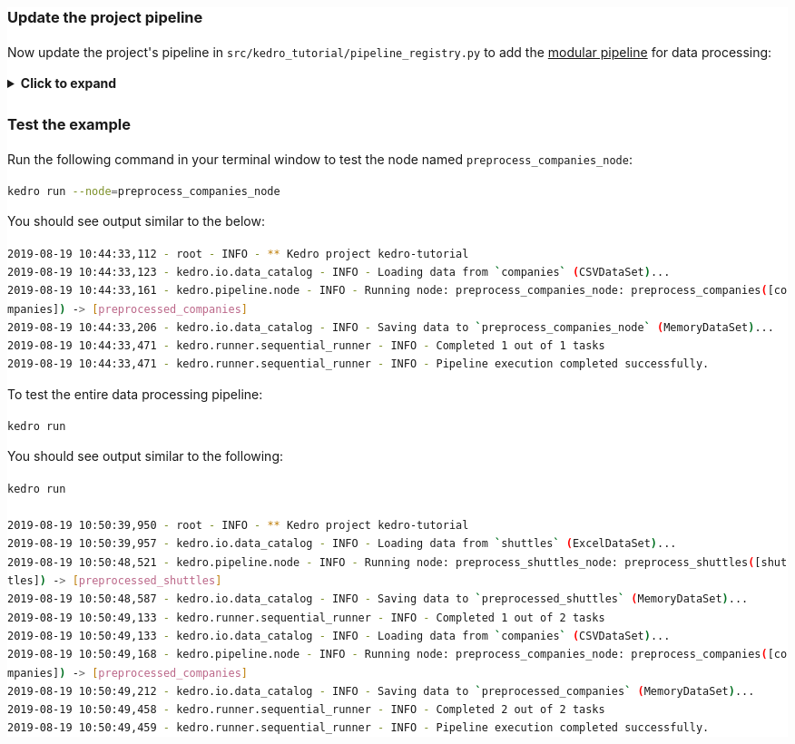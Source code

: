 ### Update the project pipeline

Now update the project's pipeline in `src/kedro_tutorial/pipeline_registry.py` to add the [modular pipeline](../13_resources/02_glossary.md#modular-pipeline) for data processing:

<details><summary><b>Click to expand</b></summary></details>

### Test the example

Run the following command in your terminal window to test the node named `preprocess_companies_node`:

```bash
kedro run --node=preprocess_companies_node
```

You should see output similar to the below:

```bash
2019-08-19 10:44:33,112 - root - INFO - ** Kedro project kedro-tutorial
2019-08-19 10:44:33,123 - kedro.io.data_catalog - INFO - Loading data from `companies` (CSVDataSet)...
2019-08-19 10:44:33,161 - kedro.pipeline.node - INFO - Running node: preprocess_companies_node: preprocess_companies([companies]) -> [preprocessed_companies]
2019-08-19 10:44:33,206 - kedro.io.data_catalog - INFO - Saving data to `preprocess_companies_node` (MemoryDataSet)...
2019-08-19 10:44:33,471 - kedro.runner.sequential_runner - INFO - Completed 1 out of 1 tasks
2019-08-19 10:44:33,471 - kedro.runner.sequential_runner - INFO - Pipeline execution completed successfully.

```

To test the entire data processing pipeline:

```bash
kedro run
```

You should see output similar to the following:

```bash
kedro run

2019-08-19 10:50:39,950 - root - INFO - ** Kedro project kedro-tutorial
2019-08-19 10:50:39,957 - kedro.io.data_catalog - INFO - Loading data from `shuttles` (ExcelDataSet)...
2019-08-19 10:50:48,521 - kedro.pipeline.node - INFO - Running node: preprocess_shuttles_node: preprocess_shuttles([shuttles]) -> [preprocessed_shuttles]
2019-08-19 10:50:48,587 - kedro.io.data_catalog - INFO - Saving data to `preprocessed_shuttles` (MemoryDataSet)...
2019-08-19 10:50:49,133 - kedro.runner.sequential_runner - INFO - Completed 1 out of 2 tasks
2019-08-19 10:50:49,133 - kedro.io.data_catalog - INFO - Loading data from `companies` (CSVDataSet)...
2019-08-19 10:50:49,168 - kedro.pipeline.node - INFO - Running node: preprocess_companies_node: preprocess_companies([companies]) -> [preprocessed_companies]
2019-08-19 10:50:49,212 - kedro.io.data_catalog - INFO - Saving data to `preprocessed_companies` (MemoryDataSet)...
2019-08-19 10:50:49,458 - kedro.runner.sequential_runner - INFO - Completed 2 out of 2 tasks
2019-08-19 10:50:49,459 - kedro.runner.sequential_runner - INFO - Pipeline execution completed successfully.

```
